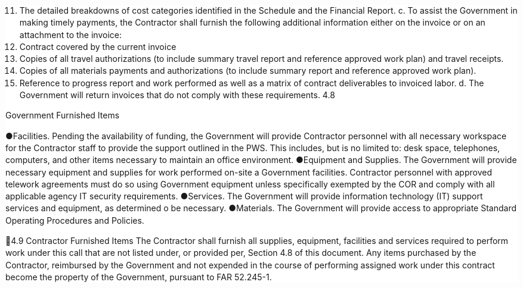 11. The detailed breakdowns of cost categories identified in the Schedule and the Financial Report.
c. To assist the Government in making timely payments, the Contractor shall furnish the following
additional information either on the invoice or on an attachment to the invoice:
1. Contract covered by the current invoice
2. Copies of all travel authorizations (to include summary travel report and reference approved work plan)
and travel receipts.
3. Copies of all materials payments and authorizations (to include summary report and reference approved
work plan).
4. Reference to progress report and work performed as well as a matrix of contract deliverables to
invoiced labor.
d. The Government will return invoices that do not comply with these requirements.
4.8

Government Furnished Items

●Facilities.
Pending the availability of funding, the Government will provide Contractor personnel with all necessary
workspace for the Contractor staff to provide the support outlined in the PWS. This includes, but is no
limited to: desk space, telephones, computers, and other items necessary to maintain an office
environment.
●Equipment and Supplies.
The Government will provide necessary equipment and supplies for work performed on-site a
Government facilities. Contractor personnel with approved telework agreements must do so using
Government equipment unless specifically exempted by the COR and comply with all applicable agency
IT security requirements.
●Services.
The Government will provide information technology (IT) support services and equipment, as determined
o be necessary.
●Materials.
The Government will provide access to appropriate Standard Operating Procedures and Policies.

4.9
Contractor Furnished Items
The Contractor shall furnish all supplies, equipment, facilities and services required to perform work
under this call that are not listed under, or provided per, Section 4.8 of this document. Any items
purchased by the Contractor, reimbursed by the Government and not expended in the course of
performing assigned work under this contract become the property of the Government, pursuant to FAR
52.245-1.

